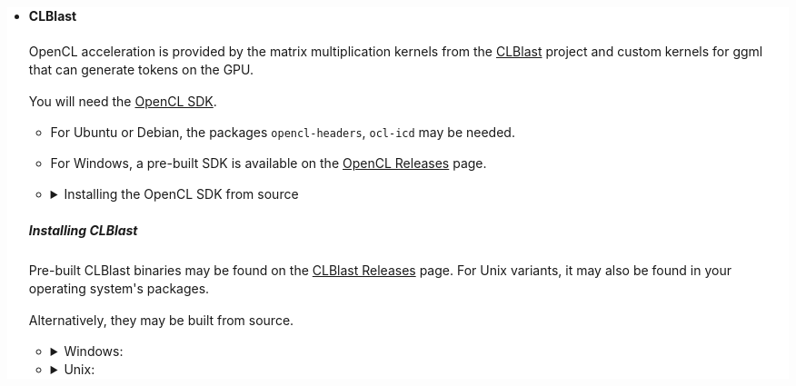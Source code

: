 - #### CLBlast

  OpenCL acceleration is provided by the matrix multiplication kernels from the [CLBlast](https://github.com/CNugteren/CLBlast) project and custom kernels for ggml that can generate tokens on the GPU.

  You will need the [OpenCL SDK](https://github.com/KhronosGroup/OpenCL-SDK).
    - For Ubuntu or Debian, the packages `opencl-headers`, `ocl-icd` may be needed.

    - For Windows, a pre-built SDK is available on the [OpenCL Releases](https://github.com/KhronosGroup/OpenCL-SDK/releases) page.

    - <details>
        <summary>Installing the OpenCL SDK from source</summary>

        ```sh
        git clone --recurse-submodules https://github.com/KhronosGroup/OpenCL-SDK.git
        mkdir OpenCL-SDK/build
        cd OpenCL-SDK/build
        cmake .. -DBUILD_DOCS=OFF \
          -DBUILD_EXAMPLES=OFF \
          -DBUILD_TESTING=OFF \
          -DOPENCL_SDK_BUILD_SAMPLES=OFF \
          -DOPENCL_SDK_TEST_SAMPLES=OFF
        cmake --build . --config Release
        cmake --install . --prefix /some/path
        ```
      </details>

  ##### Installing CLBlast

  Pre-built CLBlast binaries may be found on the [CLBlast Releases](https://github.com/CNugteren/CLBlast/releases) page. For Unix variants, it may also be found in your operating system's packages.

  Alternatively, they may be built from source.

  - <details>
    <summary>Windows:</summary>

      ```cmd
      set OPENCL_SDK_ROOT="C:/OpenCL-SDK-v2023.04.17-Win-x64"
      git clone https://github.com/CNugteren/CLBlast.git
      mkdir CLBlast\build
      cd CLBlast\build
      cmake .. -DBUILD_SHARED_LIBS=OFF -DOVERRIDE_MSVC_FLAGS_TO_MT=OFF -DTUNERS=OFF -DOPENCL_ROOT=%OPENCL_SDK_ROOT% -G "Visual Studio 17 2022" -A x64
      cmake --build . --config Release
      cmake --install . --prefix C:/CLBlast
      ```

  - <details>
    <summary>Unix:</summary>

      ```sh
      git clone https://github.com/CNugteren/CLBlast.git
      mkdir CLBlast/build
      cd CLBlast/build
      cmake .. -DBUILD_SHARED_LIBS=OFF -DTUNERS=OFF
      cmake --build . --config Release
      cmake --install . --prefix /some/path
      ```

